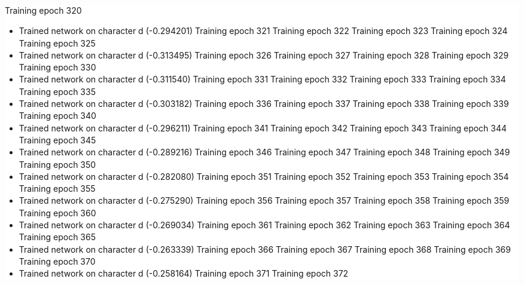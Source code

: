 Training epoch 320
* Trained network on character d (-0.294201) 
Training epoch 321
Training epoch 322
Training epoch 323
Training epoch 324
Training epoch 325
* Trained network on character d (-0.313495) 
Training epoch 326
Training epoch 327
Training epoch 328
Training epoch 329
Training epoch 330
* Trained network on character d (-0.311540) 
Training epoch 331
Training epoch 332
Training epoch 333
Training epoch 334
Training epoch 335
* Trained network on character d (-0.303182) 
Training epoch 336
Training epoch 337
Training epoch 338
Training epoch 339
Training epoch 340
* Trained network on character d (-0.296211) 
Training epoch 341
Training epoch 342
Training epoch 343
Training epoch 344
Training epoch 345
* Trained network on character d (-0.289216) 
Training epoch 346
Training epoch 347
Training epoch 348
Training epoch 349
Training epoch 350
* Trained network on character d (-0.282080) 
Training epoch 351
Training epoch 352
Training epoch 353
Training epoch 354
Training epoch 355
* Trained network on character d (-0.275290) 
Training epoch 356
Training epoch 357
Training epoch 358
Training epoch 359
Training epoch 360
* Trained network on character d (-0.269034) 
Training epoch 361
Training epoch 362
Training epoch 363
Training epoch 364
Training epoch 365
* Trained network on character d (-0.263339) 
Training epoch 366
Training epoch 367
Training epoch 368
Training epoch 369
Training epoch 370
* Trained network on character d (-0.258164) 
Training epoch 371
Training epoch 372